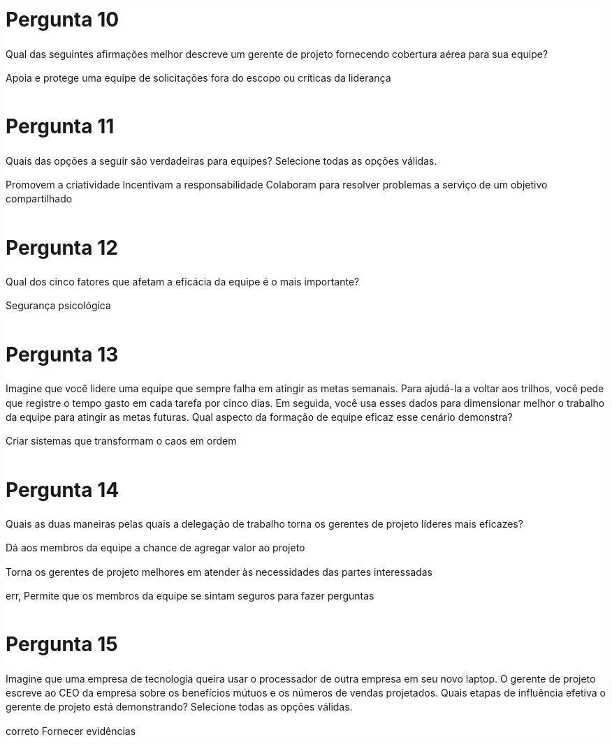 # Pergunta 10
Qual das seguintes afirmações melhor descreve um gerente de projeto fornecendo cobertura aérea para sua equipe?

Apoia e protege uma equipe de solicitações fora do escopo ou críticas da liderança

# Pergunta 11
Quais das opções a seguir são verdadeiras para equipes? Selecione todas as opções válidas.

Promovem a criatividade
Incentivam a responsabilidade
Colaboram para resolver problemas a serviço de um objetivo compartilhado


# Pergunta 12
Qual dos cinco fatores que afetam a eficácia da equipe é o mais importante?

Segurança psicológica

# Pergunta 13
Imagine que você lidere uma equipe que sempre falha em atingir as metas semanais. Para ajudá-la a voltar aos trilhos, você pede que registre o tempo gasto em cada tarefa por cinco dias. Em seguida, você usa esses dados para dimensionar melhor o trabalho da equipe para atingir as metas futuras. Qual aspecto da formação de equipe eficaz esse cenário demonstra?


Criar sistemas que transformam o caos em ordem



# Pergunta 14
Quais as duas maneiras pelas quais a delegação de trabalho torna os gerentes de projeto líderes mais eficazes?

Dá aos membros da equipe a chance de agregar valor ao projeto


Torna os gerentes de projeto melhores em atender às necessidades das partes interessadas


err, Permite que os membros da equipe se sintam seguros para fazer perguntas

# Pergunta 15

Imagine que uma empresa de tecnologia queira usar o processador de outra empresa em seu novo laptop. O gerente de projeto escreve ao CEO da empresa sobre os benefícios mútuos e os números de vendas projetados. Quais etapas de influência efetiva o gerente de projeto está demonstrando? Selecione todas as opções válidas. 

correto Fornecer evidências
